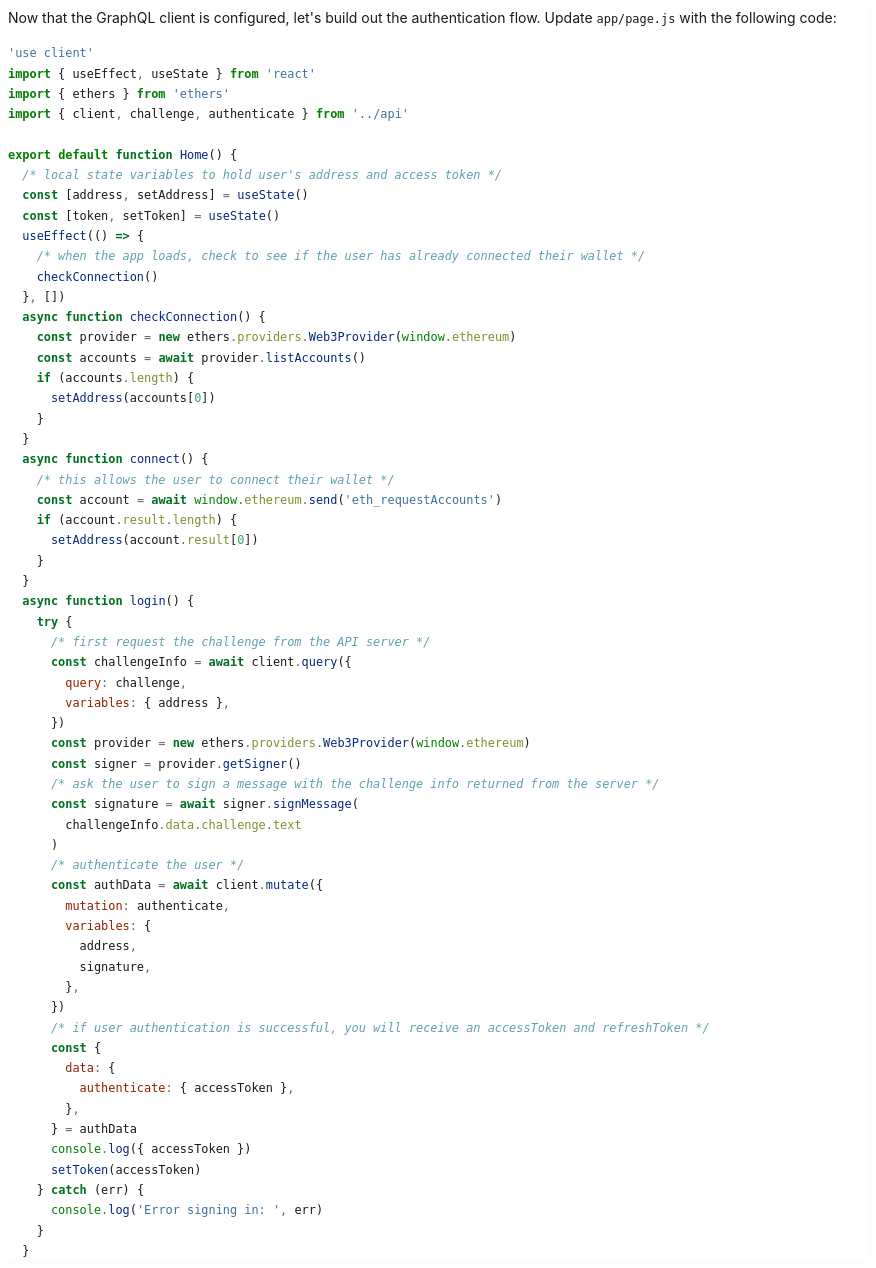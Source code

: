 Now that the GraphQL client is configured, let's build out the authentication flow. Update `app/page.js` with the following code:

```javascript
'use client'
import { useEffect, useState } from 'react'
import { ethers } from 'ethers'
import { client, challenge, authenticate } from '../api'

export default function Home() {
  /* local state variables to hold user's address and access token */
  const [address, setAddress] = useState()
  const [token, setToken] = useState()
  useEffect(() => {
    /* when the app loads, check to see if the user has already connected their wallet */
    checkConnection()
  }, [])
  async function checkConnection() {
    const provider = new ethers.providers.Web3Provider(window.ethereum)
    const accounts = await provider.listAccounts()
    if (accounts.length) {
      setAddress(accounts[0])
    }
  }
  async function connect() {
    /* this allows the user to connect their wallet */
    const account = await window.ethereum.send('eth_requestAccounts')
    if (account.result.length) {
      setAddress(account.result[0])
    }
  }
  async function login() {
    try {
      /* first request the challenge from the API server */
      const challengeInfo = await client.query({
        query: challenge,
        variables: { address },
      })
      const provider = new ethers.providers.Web3Provider(window.ethereum)
      const signer = provider.getSigner()
      /* ask the user to sign a message with the challenge info returned from the server */
      const signature = await signer.signMessage(
        challengeInfo.data.challenge.text
      )
      /* authenticate the user */
      const authData = await client.mutate({
        mutation: authenticate,
        variables: {
          address,
          signature,
        },
      })
      /* if user authentication is successful, you will receive an accessToken and refreshToken */
      const {
        data: {
          authenticate: { accessToken },
        },
      } = authData
      console.log({ accessToken })
      setToken(accessToken)
    } catch (err) {
      console.log('Error signing in: ', err)
    }
  }
```
